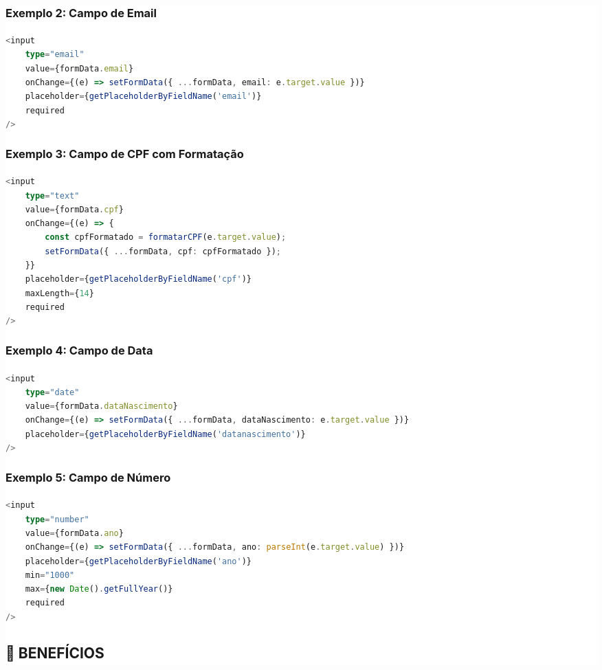 ### **Exemplo 2: Campo de Email**
```typescript
<input
    type="email"
    value={formData.email}
    onChange={(e) => setFormData({ ...formData, email: e.target.value })}
    placeholder={getPlaceholderByFieldName('email')}
    required
/>
```

### **Exemplo 3: Campo de CPF com Formatação**
```typescript
<input
    type="text"
    value={formData.cpf}
    onChange={(e) => {
        const cpfFormatado = formatarCPF(e.target.value);
        setFormData({ ...formData, cpf: cpfFormatado });
    }}
    placeholder={getPlaceholderByFieldName('cpf')}
    maxLength={14}
    required
/>
```

### **Exemplo 4: Campo de Data**
```typescript
<input
    type="date"
    value={formData.dataNascimento}
    onChange={(e) => setFormData({ ...formData, dataNascimento: e.target.value })}
    placeholder={getPlaceholderByFieldName('datanascimento')}
/>
```

### **Exemplo 5: Campo de Número**
```typescript
<input
    type="number"
    value={formData.ano}
    onChange={(e) => setFormData({ ...formData, ano: parseInt(e.target.value) })}
    placeholder={getPlaceholderByFieldName('ano')}
    min="1000"
    max={new Date().getFullYear()}
    required
/>
```

## 🎯 **BENEFÍCIOS**
